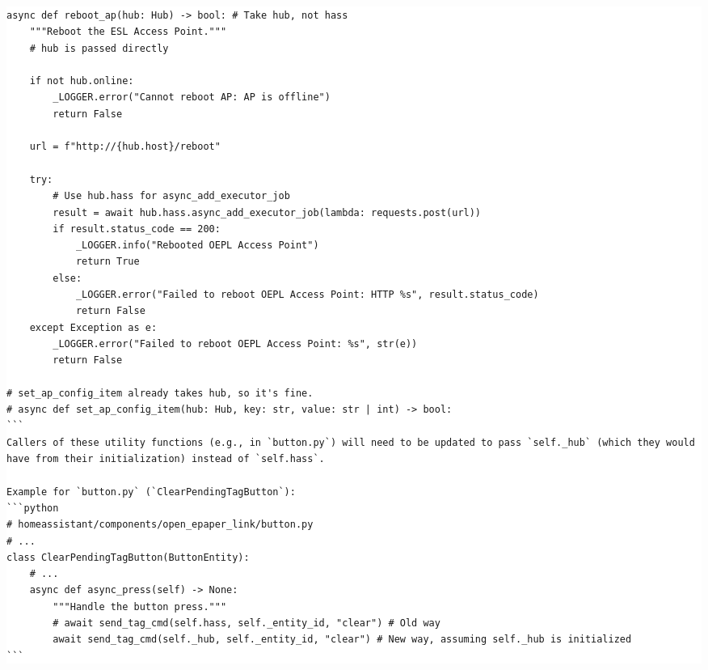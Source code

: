     async def reboot_ap(hub: Hub) -> bool: # Take hub, not hass
        """Reboot the ESL Access Point."""
        # hub is passed directly

        if not hub.online:
            _LOGGER.error("Cannot reboot AP: AP is offline")
            return False

        url = f"http://{hub.host}/reboot"

        try:
            # Use hub.hass for async_add_executor_job
            result = await hub.hass.async_add_executor_job(lambda: requests.post(url))
            if result.status_code == 200:
                _LOGGER.info("Rebooted OEPL Access Point")
                return True
            else:
                _LOGGER.error("Failed to reboot OEPL Access Point: HTTP %s", result.status_code)
                return False
        except Exception as e:
            _LOGGER.error("Failed to reboot OEPL Access Point: %s", str(e))
            return False

    # set_ap_config_item already takes hub, so it's fine.
    # async def set_ap_config_item(hub: Hub, key: str, value: str | int) -> bool:
    ```
    Callers of these utility functions (e.g., in `button.py`) will need to be updated to pass `self._hub` (which they would have from their initialization) instead of `self.hass`.

    Example for `button.py` (`ClearPendingTagButton`):
    ```python
    # homeassistant/components/open_epaper_link/button.py
    # ...
    class ClearPendingTagButton(ButtonEntity):
        # ...
        async def async_press(self) -> None:
            """Handle the button press."""
            # await send_tag_cmd(self.hass, self._entity_id, "clear") # Old way
            await send_tag_cmd(self._hub, self._entity_id, "clear") # New way, assuming self._hub is initialized
    ```
